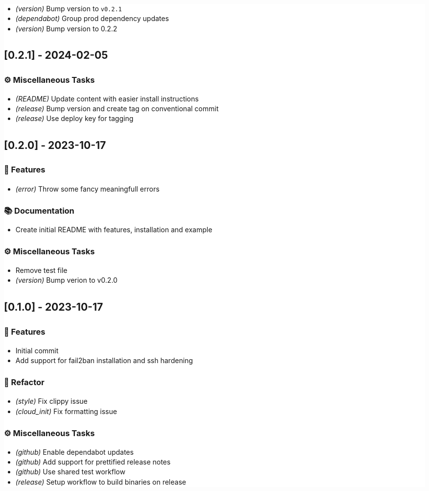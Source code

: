 - *(version)* Bump version to `v0.2.1`
- *(dependabot)* Group prod dependency updates
- *(version)* Bump version to 0.2.2

## [0.2.1] - 2024-02-05

### ⚙️ Miscellaneous Tasks

- *(README)* Update content with easier install instructions
- *(release)* Bump version and create tag on conventional commit
- *(release)* Use deploy key for tagging

## [0.2.0] - 2023-10-17

### 🚀 Features

- *(error)* Throw some fancy meaningfull errors

### 📚 Documentation

- Create initial README with features, installation and example

### ⚙️ Miscellaneous Tasks

- Remove test file
- *(version)* Bump verion to v0.2.0

## [0.1.0] - 2023-10-17

### 🚀 Features

- Initial commit
- Add support for fail2ban installation and ssh hardening

### 🚜 Refactor

- *(style)* Fix clippy issue
- *(cloud_init)* Fix formatting issue

### ⚙️ Miscellaneous Tasks

- *(github)* Enable dependabot updates
- *(github)* Add support for prettified release notes
- *(github)* Use shared test workflow
- *(release)* Setup workflow to build binaries on release


